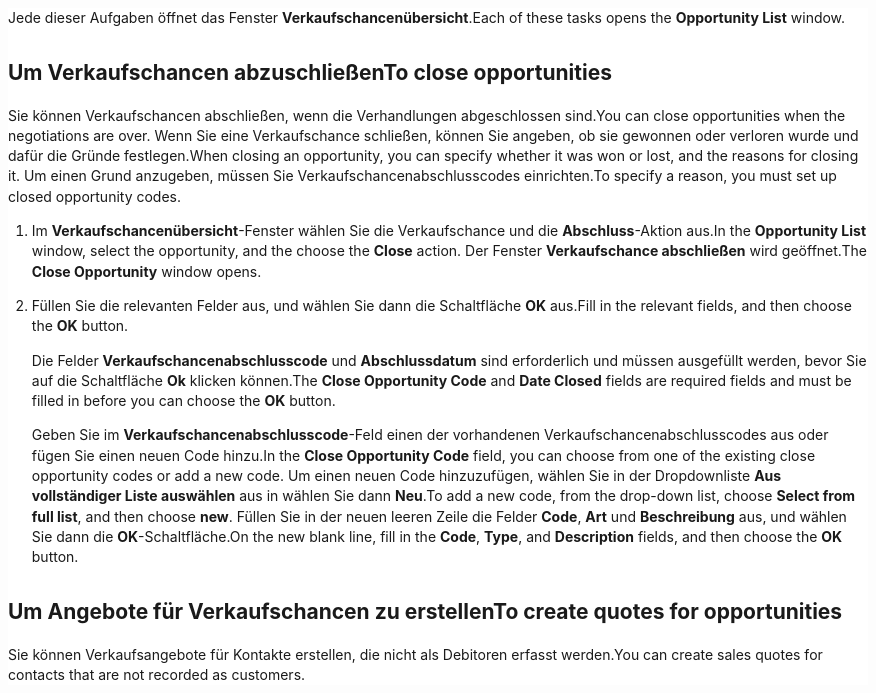 <span data-ttu-id="de64b-118">Jede dieser Aufgaben öffnet das Fenster **Verkaufschancenübersicht**.</span><span class="sxs-lookup"><span data-stu-id="de64b-118">Each of these tasks opens the **Opportunity List** window.</span></span>

## <a name="to-close-opportunities"></a><span data-ttu-id="de64b-119">Um Verkaufschancen abzuschließen</span><span class="sxs-lookup"><span data-stu-id="de64b-119">To close opportunities</span></span>
<span data-ttu-id="de64b-120">Sie können Verkaufschancen abschließen, wenn die Verhandlungen abgeschlossen sind.</span><span class="sxs-lookup"><span data-stu-id="de64b-120">You can close opportunities when the negotiations are over.</span></span> <span data-ttu-id="de64b-121">Wenn Sie eine Verkaufschance schließen, können Sie angeben, ob sie gewonnen oder verloren wurde und dafür die Gründe festlegen.</span><span class="sxs-lookup"><span data-stu-id="de64b-121">When closing an opportunity, you can specify whether it was won or lost, and the reasons for closing it.</span></span> <span data-ttu-id="de64b-122">Um einen Grund anzugeben, müssen Sie Verkaufschancenabschlusscodes einrichten.</span><span class="sxs-lookup"><span data-stu-id="de64b-122">To specify a reason, you must set up closed opportunity codes.</span></span>

1. <span data-ttu-id="de64b-123">Im **Verkaufschancenübersicht**-Fenster wählen Sie die Verkaufschance und die **Abschluss**-Aktion aus.</span><span class="sxs-lookup"><span data-stu-id="de64b-123">In the **Opportunity List** window, select the opportunity, and the choose the **Close** action.</span></span> <span data-ttu-id="de64b-124">Der Fenster **Verkaufschance abschließen** wird geöffnet.</span><span class="sxs-lookup"><span data-stu-id="de64b-124">The **Close Opportunity** window opens.</span></span>
2. <span data-ttu-id="de64b-125">Füllen Sie die relevanten Felder aus, und wählen Sie dann die Schaltfläche **OK** aus.</span><span class="sxs-lookup"><span data-stu-id="de64b-125">Fill in the relevant fields, and then choose the **OK** button.</span></span>

   <span data-ttu-id="de64b-126">Die Felder **Verkaufschancenabschlusscode** und **Abschlussdatum** sind erforderlich und müssen ausgefüllt werden, bevor Sie auf die Schaltfläche **Ok** klicken können.</span><span class="sxs-lookup"><span data-stu-id="de64b-126">The **Close Opportunity Code** and **Date Closed** fields are required fields and must be filled in before you can choose the **OK** button.</span></span>

   <span data-ttu-id="de64b-127">Geben Sie im **Verkaufschancenabschlusscode**-Feld einen der vorhandenen Verkaufschancenabschlusscodes aus oder fügen Sie einen neuen Code hinzu.</span><span class="sxs-lookup"><span data-stu-id="de64b-127">In the **Close Opportunity Code** field, you can choose from one of the existing close opportunity codes or add a new code.</span></span> <span data-ttu-id="de64b-128">Um einen neuen Code hinzuzufügen, wählen Sie in der Dropdownliste **Aus vollständiger Liste auswählen** aus in wählen Sie dann **Neu**.</span><span class="sxs-lookup"><span data-stu-id="de64b-128">To add a new code, from the drop-down list, choose **Select from full list**, and then choose **new**.</span></span> <span data-ttu-id="de64b-129">Füllen Sie in der neuen leeren Zeile die Felder **Code**, **Art** und **Beschreibung** aus, und wählen Sie dann die **OK**-Schaltfläche.</span><span class="sxs-lookup"><span data-stu-id="de64b-129">On the new blank line, fill in the **Code**, **Type**, and **Description** fields, and then choose the **OK** button.</span></span>

## <a name="to-create-quotes-for-opportunities"></a><span data-ttu-id="de64b-130">Um Angebote für Verkaufschancen zu erstellen</span><span class="sxs-lookup"><span data-stu-id="de64b-130">To create quotes for opportunities</span></span>
<span data-ttu-id="de64b-131">Sie können Verkaufsangebote für Kontakte erstellen, die nicht als Debitoren erfasst werden.</span><span class="sxs-lookup"><span data-stu-id="de64b-131">You can create sales quotes for contacts that are not recorded as customers.</span></span>
